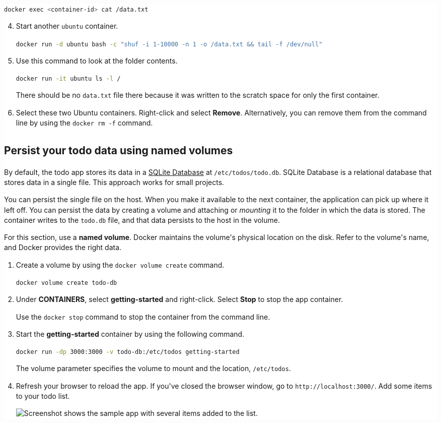    ```bash
   docker exec <container-id> cat /data.txt
   ```

4. Start another `ubuntu` container.

   ```bash
   docker run -d ubuntu bash -c "shuf -i 1-10000 -n 1 -o /data.txt && tail -f /dev/null"
   ```

5. Use this command to look at the folder contents.

   ```bash
   docker run -it ubuntu ls -l /
   ```

   There should be no `data.txt` file there because it was written to the scratch space for only the first container.

6. Select these two Ubuntu containers. Right-click and select **Remove**. Alternatively, you can remove them from the command line by using the `docker rm -f` command.



## Persist your todo data using named volumes

By default, the todo app stores its data in a [SQLite Database](https://www.sqlite.org/index.html) at `/etc/todos/todo.db`. SQLite Database is a relational database that stores data in a single file. This approach works for small projects.

You can persist the single file on the host. When you make it available to the next container, the application can pick up where it left off. You can persist the data by creating a volume and attaching or *mounting* it to the folder in which the data is stored. The container writes to the `todo.db` file, and that data persists to the host in the volume.

For this section, use a **named volume**. Docker maintains the volume's physical location on the disk. Refer to the volume's name, and Docker provides the right data.

1. Create a volume by using the `docker volume create` command.

   ```bash
   docker volume create todo-db
   ```

2. Under **CONTAINERS**, select **getting-started** and right-click. Select **Stop** to stop the app container.

   Use the `docker stop` command to stop the container from the command line.

3. Start the **getting-started** container by using the following command.

   ```bash
   docker run -dp 3000:3000 -v todo-db:/etc/todos getting-started
   ```

   The volume parameter specifies the volume to mount and the location, `/etc/todos`.

4. Refresh your browser to reload the app. If you've closed the browser window, go to `http://localhost:3000/`. Add some items to your todo list.

   ![Screenshot shows the sample app with several items added to the list.](https://learn.microsoft.com/en-us/visualstudio/docker/tutorials/media/items-added.png)

